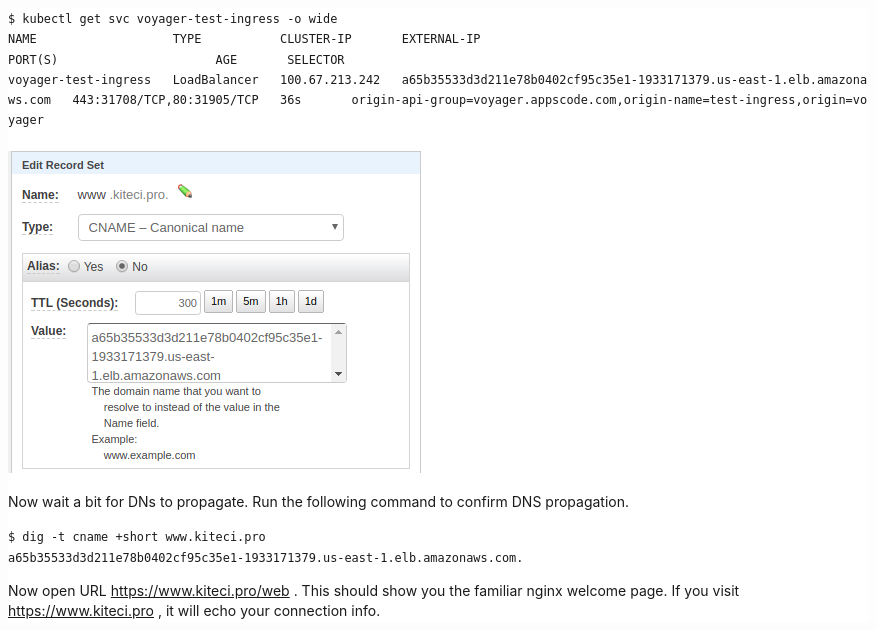 ```console
$ kubectl get svc voyager-test-ingress -o wide
NAME                   TYPE           CLUSTER-IP       EXTERNAL-IP                                                               PORT(S)                      AGE       SELECTOR
voyager-test-ingress   LoadBalancer   100.67.213.242   a65b35533d3d211e78b0402cf95c35e1-1933171379.us-east-1.elb.amazonaws.com   443:31708/TCP,80:31905/TCP   36s       origin-api-group=voyager.appscode.com,origin-name=test-ingress,origin=voyager
```

![cname-record](/docs/images/certificate/route53/cname-record.png)

Now wait a bit for DNs to propagate. Run the following command to confirm DNS propagation.

```console
$ dig -t cname +short www.kiteci.pro
a65b35533d3d211e78b0402cf95c35e1-1933171379.us-east-1.elb.amazonaws.com.
```

Now open URL https://www.kiteci.pro/web . This should show you the familiar nginx welcome page. If you visit https://www.kiteci.pro , it will echo your connection info.

